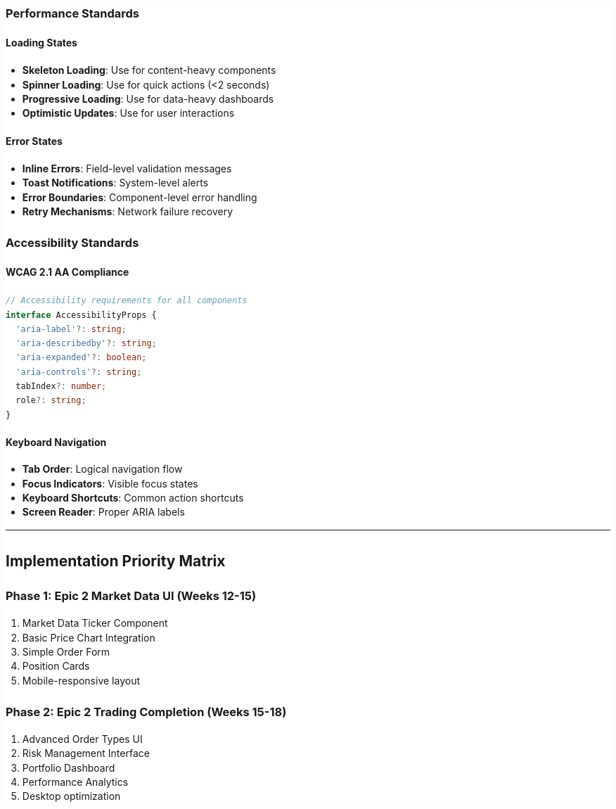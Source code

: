 ### **Performance Standards**

#### **Loading States**
- **Skeleton Loading**: Use for content-heavy components
- **Spinner Loading**: Use for quick actions (<2 seconds)
- **Progressive Loading**: Use for data-heavy dashboards
- **Optimistic Updates**: Use for user interactions

#### **Error States**
- **Inline Errors**: Field-level validation messages
- **Toast Notifications**: System-level alerts
- **Error Boundaries**: Component-level error handling
- **Retry Mechanisms**: Network failure recovery

### **Accessibility Standards**

#### **WCAG 2.1 AA Compliance**
```typescript
// Accessibility requirements for all components
interface AccessibilityProps {
  'aria-label'?: string;
  'aria-describedby'?: string;
  'aria-expanded'?: boolean;
  'aria-controls'?: string;
  tabIndex?: number;
  role?: string;
}
```

#### **Keyboard Navigation**
- **Tab Order**: Logical navigation flow
- **Focus Indicators**: Visible focus states
- **Keyboard Shortcuts**: Common action shortcuts
- **Screen Reader**: Proper ARIA labels

---

## Implementation Priority Matrix

### **Phase 1: Epic 2 Market Data UI (Weeks 12-15)**
1. Market Data Ticker Component
2. Basic Price Chart Integration
3. Simple Order Form
4. Position Cards
5. Mobile-responsive layout

### **Phase 2: Epic 2 Trading Completion (Weeks 15-18)**
1. Advanced Order Types UI
2. Risk Management Interface
3. Portfolio Dashboard
4. Performance Analytics
5. Desktop optimization
